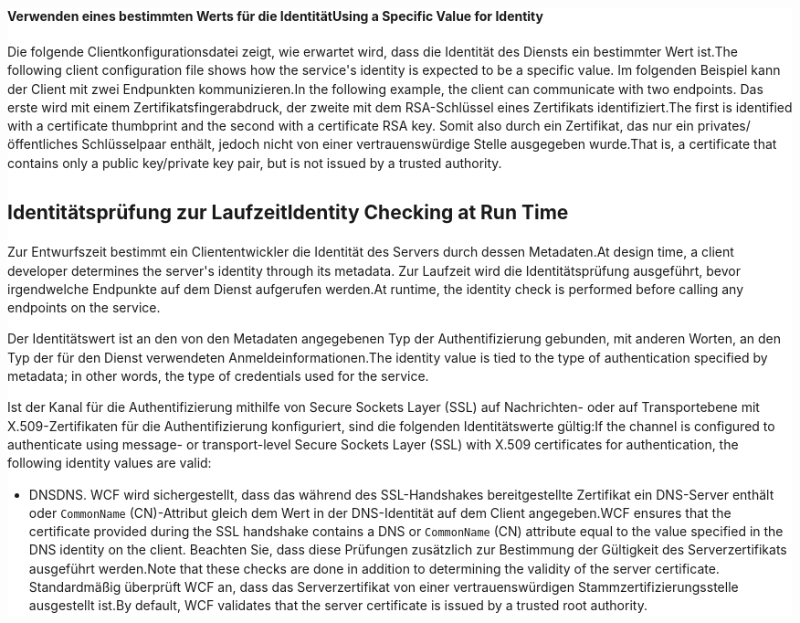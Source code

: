 #### <a name="using-a-specific-value-for-identity"></a><span data-ttu-id="90c3c-193">Verwenden eines bestimmten Werts für die Identität</span><span class="sxs-lookup"><span data-stu-id="90c3c-193">Using a Specific Value for Identity</span></span>  
 <span data-ttu-id="90c3c-194">Die folgende Clientkonfigurationsdatei zeigt, wie erwartet wird, dass die Identität des Diensts ein bestimmter Wert ist.</span><span class="sxs-lookup"><span data-stu-id="90c3c-194">The following client configuration file shows how the service's identity is expected to be a specific value.</span></span> <span data-ttu-id="90c3c-195">Im folgenden Beispiel kann der Client mit zwei Endpunkten kommunizieren.</span><span class="sxs-lookup"><span data-stu-id="90c3c-195">In the following example, the client can communicate with two endpoints.</span></span> <span data-ttu-id="90c3c-196">Das erste wird mit einem Zertifikatsfingerabdruck, der zweite mit dem RSA-Schlüssel eines Zertifikats identifiziert.</span><span class="sxs-lookup"><span data-stu-id="90c3c-196">The first is identified with a certificate thumbprint and the second with a certificate RSA key.</span></span> <span data-ttu-id="90c3c-197">Somit also durch ein Zertifikat, das nur ein privates/öffentliches Schlüsselpaar enthält, jedoch nicht von einer vertrauenswürdige Stelle ausgegeben wurde.</span><span class="sxs-lookup"><span data-stu-id="90c3c-197">That is, a certificate that contains only a public key/private key pair, but is not issued by a trusted authority.</span></span>  
  
  
  
## <a name="identity-checking-at-run-time"></a><span data-ttu-id="90c3c-198">Identitätsprüfung zur Laufzeit</span><span class="sxs-lookup"><span data-stu-id="90c3c-198">Identity Checking at Run Time</span></span>  
 <span data-ttu-id="90c3c-199">Zur Entwurfszeit bestimmt ein Cliententwickler die Identität des Servers durch dessen Metadaten.</span><span class="sxs-lookup"><span data-stu-id="90c3c-199">At design time, a client developer determines the server's identity through its metadata.</span></span> <span data-ttu-id="90c3c-200">Zur Laufzeit wird die Identitätsprüfung ausgeführt, bevor irgendwelche Endpunkte auf dem Dienst aufgerufen werden.</span><span class="sxs-lookup"><span data-stu-id="90c3c-200">At runtime, the identity check is performed before calling any endpoints on the service.</span></span>  
  
 <span data-ttu-id="90c3c-201">Der Identitätswert ist an den von den Metadaten angegebenen Typ der Authentifizierung gebunden, mit anderen Worten, an den Typ der für den Dienst verwendeten Anmeldeinformationen.</span><span class="sxs-lookup"><span data-stu-id="90c3c-201">The identity value is tied to the type of authentication specified by metadata; in other words, the type of credentials used for the service.</span></span>  
  
 <span data-ttu-id="90c3c-202">Ist der Kanal für die Authentifizierung mithilfe von Secure Sockets Layer (SSL) auf Nachrichten- oder auf Transportebene mit X.509-Zertifikaten für die Authentifizierung konfiguriert, sind die folgenden Identitätswerte gültig:</span><span class="sxs-lookup"><span data-stu-id="90c3c-202">If the channel is configured to authenticate using message- or transport-level Secure Sockets Layer (SSL) with X.509 certificates for authentication, the following identity values are valid:</span></span>  
  
-   <span data-ttu-id="90c3c-203">DNS</span><span class="sxs-lookup"><span data-stu-id="90c3c-203">DNS.</span></span> <span data-ttu-id="90c3c-204">WCF wird sichergestellt, dass das während des SSL-Handshakes bereitgestellte Zertifikat ein DNS-Server enthält oder `CommonName` (CN)-Attribut gleich dem Wert in der DNS-Identität auf dem Client angegeben.</span><span class="sxs-lookup"><span data-stu-id="90c3c-204">WCF ensures that the certificate provided during the SSL handshake contains a DNS or `CommonName` (CN) attribute equal to the value specified in the DNS identity on the client.</span></span> <span data-ttu-id="90c3c-205">Beachten Sie, dass diese Prüfungen zusätzlich zur Bestimmung der Gültigkeit des Serverzertifikats ausgeführt werden.</span><span class="sxs-lookup"><span data-stu-id="90c3c-205">Note that these checks are done in addition to determining the validity of the server certificate.</span></span> <span data-ttu-id="90c3c-206">Standardmäßig überprüft WCF an, dass das Serverzertifikat von einer vertrauenswürdigen Stammzertifizierungsstelle ausgestellt ist.</span><span class="sxs-lookup"><span data-stu-id="90c3c-206">By default, WCF validates that the server certificate is issued by a trusted root authority.</span></span>  
  